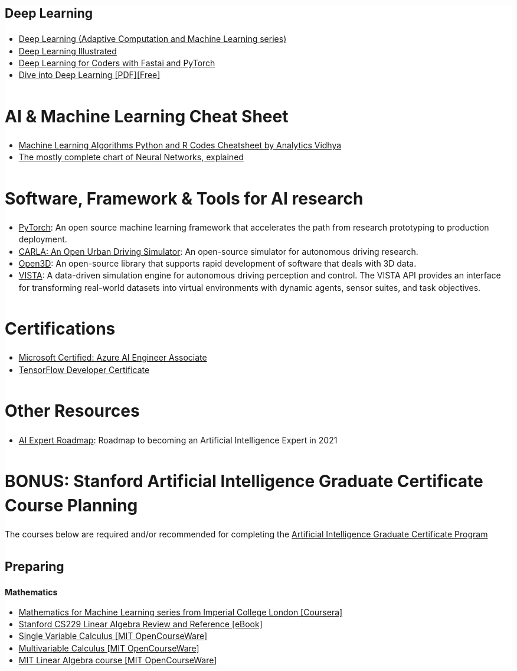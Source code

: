 ## Deep Learning

- [Deep Learning (Adaptive Computation and Machine Learning series)](https://www.amazon.com/dp/0262035618/ref=rdr_ext_tmb)
- [Deep Learning Illustrated](https://www.deeplearningillustrated.com/)
- [Deep Learning for Coders with Fastai and PyTorch](https://www.amazon.com/Deep-Learning-Coders-fastai-PyTorch/dp/1492045527)
- [Dive into Deep Learning [PDF][Free]](https://d2l.ai/d2l-en.pdf)


# AI & Machine Learning Cheat Sheet

- [Machine Learning Algorithms Python and R Codes Cheatsheet by Analytics Vidhya](https://www.analyticsvidhya.com/blog/2015/09/full-cheatsheet-machine-learning-algorithms/)
- [The mostly complete chart of Neural Networks, explained](https://towardsdatascience.com/the-mostly-complete-chart-of-neural-networks-explained-3fb6f2367464)

# Software, Framework & Tools for AI research
- [PyTorch](https://pytorch.org/): An open source machine learning framework that accelerates the path from research prototyping to production deployment.
- [CARLA: An Open Urban Driving Simulator](https://github.com/carla-simulator/carla): An open-source simulator for autonomous driving research.
- [Open3D](http://www.open3d.org/): An open-source library that supports rapid development of software that deals with 3D data.
- [VISTA](https://vista.csail.mit.edu/): A data-driven simulation engine for autonomous driving perception and control. The VISTA API provides an interface for transforming real-world datasets into virtual environments with dynamic agents, sensor suites, and task objectives.

# Certifications

- [Microsoft Certified: Azure AI Engineer Associate](https://docs.microsoft.com/en-us/learn/certifications/azure-ai-engineer?wt.mc_id=learningredirect_certs-web-wwl)
- [TensorFlow Developer Certificate](https://www.tensorflow.org/certificate)

# Other Resources
- [AI Expert Roadmap](https://i.am.ai/roadmap/): Roadmap to becoming an Artificial Intelligence Expert in 2021


# BONUS: Stanford Artificial Intelligence Graduate Certificate Course Planning
The courses below are required and/or recommended for completing the [Artificial Intelligence Graduate Certificate Program](https://online.stanford.edu/programs/artificial-intelligence-graduate-program)

## Preparing
**Mathematics**
- [Mathematics for Machine Learning series from Imperial College London [Coursera]](https://www.coursera.org/specializations/mathematics-machine-learning?)
- [Stanford CS229 Linear Algebra Review and Reference [eBook]](http://cs229.stanford.edu/section/cs229-linalg.pdf)
- [Single Variable Calculus [MIT OpenCourseWare]](https://ocw.mit.edu/courses/mathematics/18-01sc-single-variable-calculus-fall-2010)
- [Multivariable Calculus [MIT OpenCourseWare]](https://ocw.mit.edu/courses/mathematics/18-02sc-multivariable-calculus-fall-2010/)
- [MIT Linear Algebra course [MIT OpenCourseWare]](https://ocw.mit.edu/courses/mathematics/18-06-linear-algebra-spring-2010/index.htm)